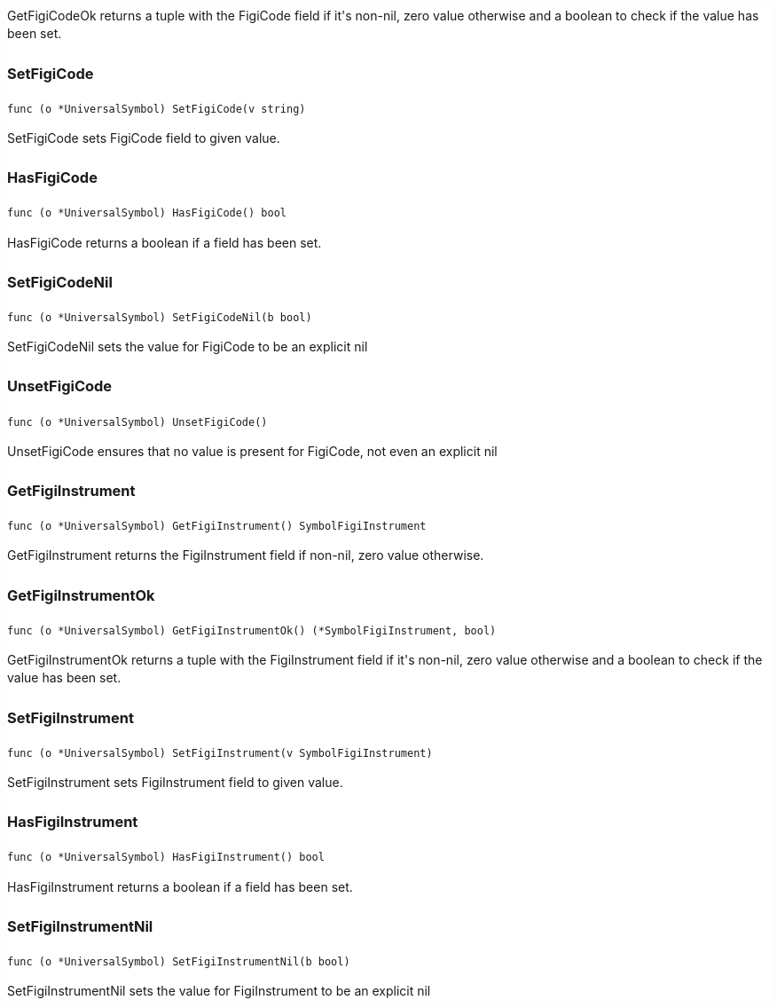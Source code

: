 GetFigiCodeOk returns a tuple with the FigiCode field if it's non-nil, zero value otherwise
and a boolean to check if the value has been set.

### SetFigiCode

`func (o *UniversalSymbol) SetFigiCode(v string)`

SetFigiCode sets FigiCode field to given value.

### HasFigiCode

`func (o *UniversalSymbol) HasFigiCode() bool`

HasFigiCode returns a boolean if a field has been set.

### SetFigiCodeNil

`func (o *UniversalSymbol) SetFigiCodeNil(b bool)`

 SetFigiCodeNil sets the value for FigiCode to be an explicit nil

### UnsetFigiCode
`func (o *UniversalSymbol) UnsetFigiCode()`

UnsetFigiCode ensures that no value is present for FigiCode, not even an explicit nil
### GetFigiInstrument

`func (o *UniversalSymbol) GetFigiInstrument() SymbolFigiInstrument`

GetFigiInstrument returns the FigiInstrument field if non-nil, zero value otherwise.

### GetFigiInstrumentOk

`func (o *UniversalSymbol) GetFigiInstrumentOk() (*SymbolFigiInstrument, bool)`

GetFigiInstrumentOk returns a tuple with the FigiInstrument field if it's non-nil, zero value otherwise
and a boolean to check if the value has been set.

### SetFigiInstrument

`func (o *UniversalSymbol) SetFigiInstrument(v SymbolFigiInstrument)`

SetFigiInstrument sets FigiInstrument field to given value.

### HasFigiInstrument

`func (o *UniversalSymbol) HasFigiInstrument() bool`

HasFigiInstrument returns a boolean if a field has been set.

### SetFigiInstrumentNil

`func (o *UniversalSymbol) SetFigiInstrumentNil(b bool)`

 SetFigiInstrumentNil sets the value for FigiInstrument to be an explicit nil
